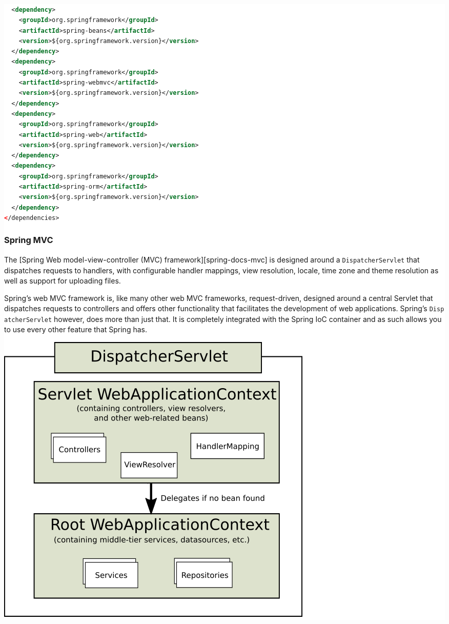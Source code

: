 ```xml
  <dependency>
    <groupId>org.springframework</groupId>
    <artifactId>spring-beans</artifactId>
    <version>${org.springframework.version}</version>
  </dependency>
  <dependency>
    <groupId>org.springframework</groupId>
    <artifactId>spring-webmvc</artifactId>
    <version>${org.springframework.version}</version>
  </dependency>
  <dependency>
    <groupId>org.springframework</groupId>
    <artifactId>spring-web</artifactId>
    <version>${org.springframework.version}</version>
  </dependency>
  <dependency>
    <groupId>org.springframework</groupId>
    <artifactId>spring-orm</artifactId>
    <version>${org.springframework.version}</version>
  </dependency>
</dependencies>
```

### Spring MVC
The [Spring Web model-view-controller (MVC) framework][spring-docs-mvc] is designed around a `DispatcherServlet` that dispatches requests to handlers, with configurable handler mappings, view resolution, locale, time zone and theme resolution as well as support for uploading files.

Spring’s web MVC framework is, like many other web MVC frameworks, request-driven, designed around a central Servlet that dispatches requests to controllers and offers other functionality that facilitates the development of web applications. Spring’s `DispatcherServlet` however, does more than just that. It is completely integrated with the Spring IoC container and as such allows you to use every other feature that Spring has.

![MVC Context Hierarchy](/images/cloud/java/spring/mvc-context-hierarchy.png)
